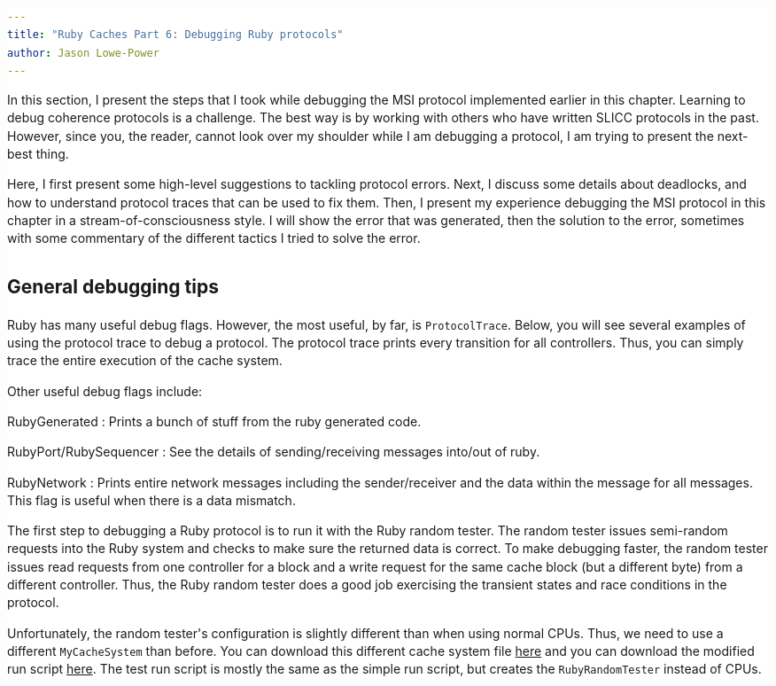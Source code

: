 ```yaml
---
title: "Ruby Caches Part 6: Debugging Ruby protocols"
author: Jason Lowe-Power
---
```


In this section, I present the steps that I took while debugging the MSI
protocol implemented earlier in this chapter. Learning to debug
coherence protocols is a challenge. The best way is by working with
others who have written SLICC protocols in the past. However, since you,
the reader, cannot look over my shoulder while I am debugging a
protocol, I am trying to present the next-best thing.

Here, I first present some high-level suggestions to tackling protocol
errors. Next, I discuss some details about deadlocks, and how to
understand protocol traces that can be used to fix them. Then, I present
my experience debugging the MSI protocol in this chapter in a
stream-of-consciousness style. I will show the error that was generated,
then the solution to the error, sometimes with some commentary of the
different tactics I tried to solve the error.

## General debugging tips

Ruby has many useful debug flags. However, the most useful, by far, is
`ProtocolTrace`. Below, you will see several examples of using the
protocol trace to debug a protocol. The protocol trace prints every
transition for all controllers. Thus, you can simply trace the entire
execution of the cache system.

Other useful debug flags include:

RubyGenerated
:   Prints a bunch of stuff from the ruby generated code.

RubyPort/RubySequencer
:   See the details of sending/receiving messages into/out of ruby.

RubyNetwork
:   Prints entire network messages including the sender/receiver and the
    data within the message for all messages. This flag is useful when
    there is a data mismatch.

The first step to debugging a Ruby protocol is to run it with the Ruby
random tester. The random tester issues semi-random requests into the
Ruby system and checks to make sure the returned data is correct. To
make debugging faster, the random tester issues read requests from one
controller for a block and a write request for the same cache block (but
a different byte) from a different controller. Thus, the Ruby random
tester does a good job exercising the transient states and race
conditions in the protocol.

Unfortunately, the random tester's configuration is slightly different
than when using normal CPUs. Thus, we need to use a different
`MyCacheSystem` than before. You can download this different cache
system file
[here](/_pages/static/scripts/part3/configs/test_caches.py) and you
can download the modified run script
[here](/_pages/static/scripts/part3/configs/ruby_test.py). The test
run script is mostly the same as the simple run script, but creates the
`RubyRandomTester` instead of CPUs.
